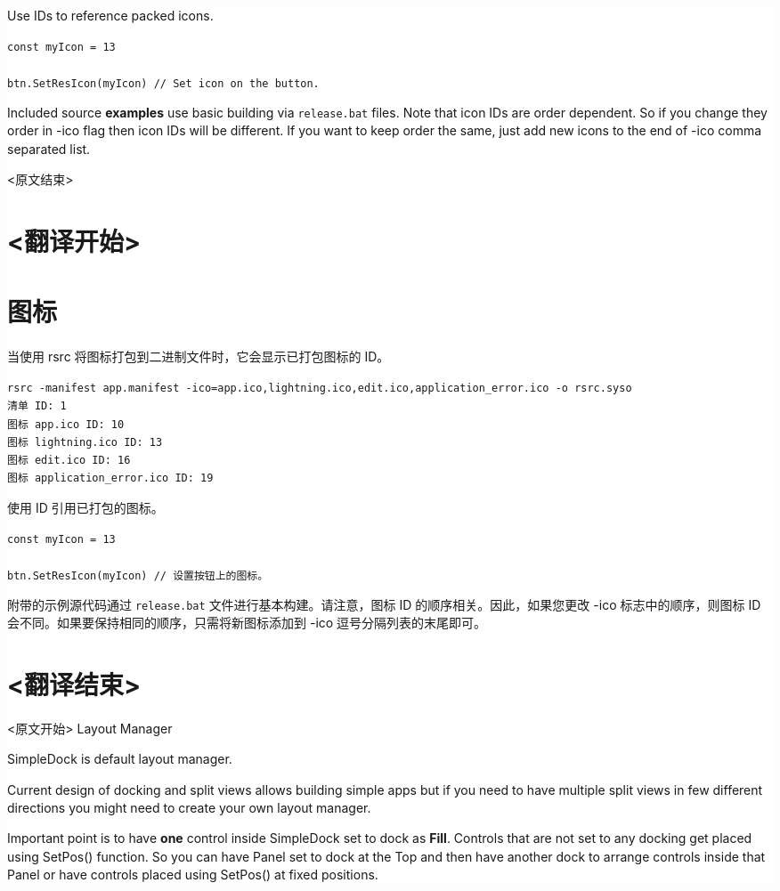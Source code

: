 Use IDs to reference packed icons.

```
const myIcon = 13

btn.SetResIcon(myIcon) // Set icon on the button.
```

Included source **examples** use basic building via `release.bat` files. Note that icon IDs are order dependent. So if
you change they order in -ico flag then icon IDs will be different. If you want to keep order the same, just add new
icons to the end of -ico comma separated list.


<原文结束>

# <翻译开始>
# 图标

当使用 rsrc 将图标打包到二进制文件时，它会显示已打包图标的 ID。

```
rsrc -manifest app.manifest -ico=app.ico,lightning.ico,edit.ico,application_error.ico -o rsrc.syso
清单 ID: 1
图标 app.ico ID: 10
图标 lightning.ico ID: 13
图标 edit.ico ID: 16
图标 application_error.ico ID: 19
```

使用 ID 引用已打包的图标。

```
const myIcon = 13

btn.SetResIcon(myIcon) // 设置按钮上的图标。
```

附带的示例源代码通过 `release.bat` 文件进行基本构建。请注意，图标 ID 的顺序相关。因此，如果您更改 -ico 标志中的顺序，则图标 ID 会不同。如果要保持相同的顺序，只需将新图标添加到 -ico 逗号分隔列表的末尾即可。

# <翻译结束>


<原文开始>
Layout Manager

SimpleDock is default layout manager.

Current design of docking and split views allows building simple apps but if you need to have multiple split views in
few different directions you might need to create your own layout manager.

Important point is to have **one** control inside SimpleDock set to dock as **Fill**. Controls that are not set to any
docking get placed using SetPos() function. So you can have Panel set to dock at the Top and then have another dock to
arrange controls inside that Panel or have controls placed using SetPos() at fixed positions.
